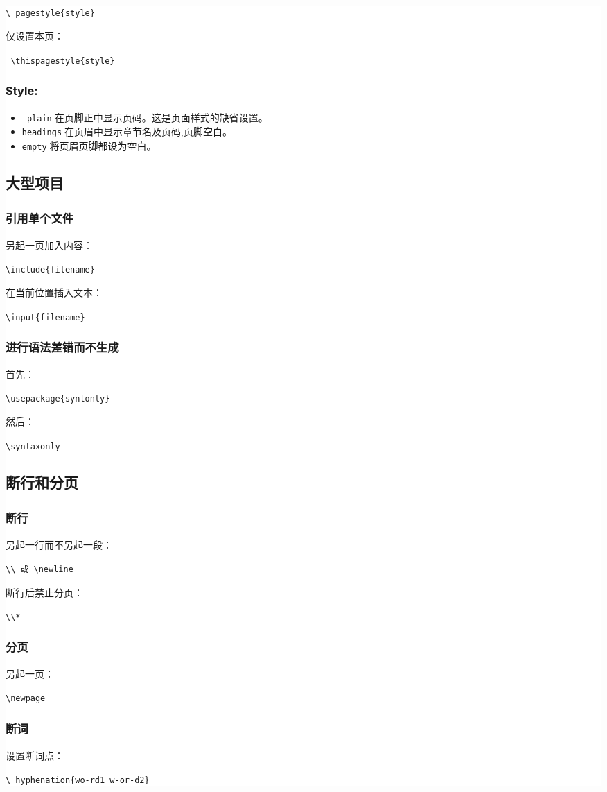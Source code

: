     \￼pagestyle{style}
    
仅设置本页：

    ￼\thispagestyle{style}
    
### Style:

+ `￼plain` 在页脚正中显示页码。这是页面样式的缺省设置。
+ `headings` 在页眉中显示章节名及页码,页脚空白。
+ `empty` 将页眉页脚都设为空白。

## 大型项目

### 引用单个文件

另起一页加入内容：

    \include{filename}

在当前位置插入文本：

    \input{filename}
    
### 进行语法差错而不生成

首先：

    \usepackage{syntonly}

然后：

    \syntaxonly
    
## 断行和分页

### 断行

另起一行而不另起一段：

    \\ 或 \newline
    
断行后禁止分页：

    \\*
    
### 分页

另起一页：

    \newpage
    
### 断词

设置断词点：

    \￼hyphenation{wo-rd1 w-or-d2}
    